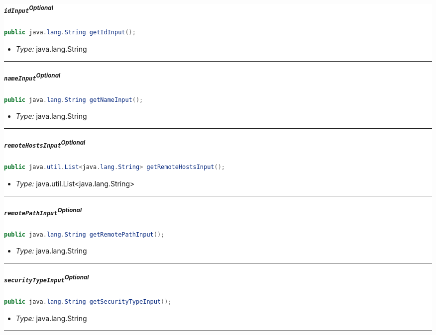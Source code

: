 ##### `idInput`<sup>Optional</sup> <a name="idInput" id="@cdktf/provider-vsphere.nasDatastore.NasDatastore.property.idInput"></a>

```java
public java.lang.String getIdInput();
```

- *Type:* java.lang.String

---

##### `nameInput`<sup>Optional</sup> <a name="nameInput" id="@cdktf/provider-vsphere.nasDatastore.NasDatastore.property.nameInput"></a>

```java
public java.lang.String getNameInput();
```

- *Type:* java.lang.String

---

##### `remoteHostsInput`<sup>Optional</sup> <a name="remoteHostsInput" id="@cdktf/provider-vsphere.nasDatastore.NasDatastore.property.remoteHostsInput"></a>

```java
public java.util.List<java.lang.String> getRemoteHostsInput();
```

- *Type:* java.util.List<java.lang.String>

---

##### `remotePathInput`<sup>Optional</sup> <a name="remotePathInput" id="@cdktf/provider-vsphere.nasDatastore.NasDatastore.property.remotePathInput"></a>

```java
public java.lang.String getRemotePathInput();
```

- *Type:* java.lang.String

---

##### `securityTypeInput`<sup>Optional</sup> <a name="securityTypeInput" id="@cdktf/provider-vsphere.nasDatastore.NasDatastore.property.securityTypeInput"></a>

```java
public java.lang.String getSecurityTypeInput();
```

- *Type:* java.lang.String

---

